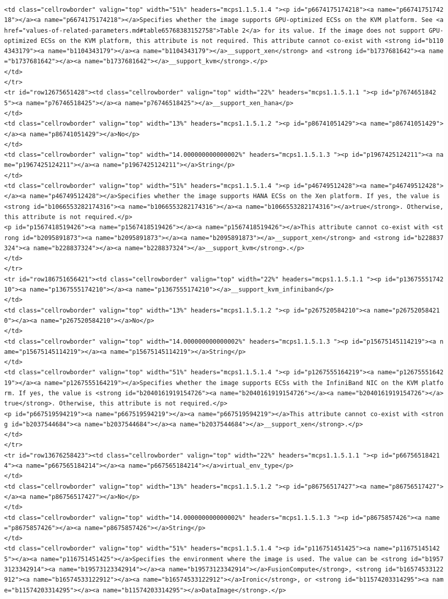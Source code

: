     <td class="cellrowborder" valign="top" width="51%" headers="mcps1.1.5.1.4 "><p id="p6674175174218"><a name="p6674175174218"></a><a name="p6674175174218"></a>Specifies whether the image supports GPU-optimized ECSs on the KVM platform. See <a href="values-of-related-parameters.md#table65768383152758">Table 2</a> for its value. If the image does not support GPU-optimized ECSs on the KVM platform, this attribute is not required. This attribute cannot co-exist with <strong id="b1104343179"><a name="b1104343179"></a><a name="b1104343179"></a>__support_xen</strong> and <strong id="b1737681642"><a name="b1737681642"></a><a name="b1737681642"></a>__support_kvm</strong>.</p>
    </td>
    </tr>
    <tr id="row12675651428"><td class="cellrowborder" valign="top" width="22%" headers="mcps1.1.5.1.1 "><p id="p76746518425"><a name="p76746518425"></a><a name="p76746518425"></a>__support_xen_hana</p>
    </td>
    <td class="cellrowborder" valign="top" width="13%" headers="mcps1.1.5.1.2 "><p id="p86741051429"><a name="p86741051429"></a><a name="p86741051429"></a>No</p>
    </td>
    <td class="cellrowborder" valign="top" width="14.000000000000002%" headers="mcps1.1.5.1.3 "><p id="p1967425124211"><a name="p1967425124211"></a><a name="p1967425124211"></a>String</p>
    </td>
    <td class="cellrowborder" valign="top" width="51%" headers="mcps1.1.5.1.4 "><p id="p46749512428"><a name="p46749512428"></a><a name="p46749512428"></a>Specifies whether the image supports HANA ECSs on the Xen platform. If yes, the value is <strong id="b1066553282174316"><a name="b1066553282174316"></a><a name="b1066553282174316"></a>true</strong>. Otherwise, this attribute is not required.</p>
    <p id="p1567418519426"><a name="p1567418519426"></a><a name="p1567418519426"></a>This attribute cannot co-exist with <strong id="b2095891873"><a name="b2095891873"></a><a name="b2095891873"></a>__support_xen</strong> and <strong id="b228837324"><a name="b228837324"></a><a name="b228837324"></a>__support_kvm</strong>.</p>
    </td>
    </tr>
    <tr id="row186751656421"><td class="cellrowborder" valign="top" width="22%" headers="mcps1.1.5.1.1 "><p id="p1367555174210"><a name="p1367555174210"></a><a name="p1367555174210"></a>__support_kvm_infiniband</p>
    </td>
    <td class="cellrowborder" valign="top" width="13%" headers="mcps1.1.5.1.2 "><p id="p267520584210"><a name="p267520584210"></a><a name="p267520584210"></a>No</p>
    </td>
    <td class="cellrowborder" valign="top" width="14.000000000000002%" headers="mcps1.1.5.1.3 "><p id="p15675145114219"><a name="p15675145114219"></a><a name="p15675145114219"></a>String</p>
    </td>
    <td class="cellrowborder" valign="top" width="51%" headers="mcps1.1.5.1.4 "><p id="p1267555164219"><a name="p1267555164219"></a><a name="p1267555164219"></a>Specifies whether the image supports ECSs with the InfiniBand NIC on the KVM platform. If yes, the value is <strong id="b2040161919154726"><a name="b2040161919154726"></a><a name="b2040161919154726"></a>true</strong>. Otherwise, this attribute is not required.</p>
    <p id="p667519594219"><a name="p667519594219"></a><a name="p667519594219"></a>This attribute cannot co-exist with <strong id="b2037544684"><a name="b2037544684"></a><a name="b2037544684"></a>__support_xen</strong>.</p>
    </td>
    </tr>
    <tr id="row13676258423"><td class="cellrowborder" valign="top" width="22%" headers="mcps1.1.5.1.1 "><p id="p667565184214"><a name="p667565184214"></a><a name="p667565184214"></a>virtual_env_type</p>
    </td>
    <td class="cellrowborder" valign="top" width="13%" headers="mcps1.1.5.1.2 "><p id="p86756517427"><a name="p86756517427"></a><a name="p86756517427"></a>No</p>
    </td>
    <td class="cellrowborder" valign="top" width="14.000000000000002%" headers="mcps1.1.5.1.3 "><p id="p8675857426"><a name="p8675857426"></a><a name="p8675857426"></a>String</p>
    </td>
    <td class="cellrowborder" valign="top" width="51%" headers="mcps1.1.5.1.4 "><p id="p116751451425"><a name="p116751451425"></a><a name="p116751451425"></a>Specifies the environment where the image is used. The value can be <strong id="b19573123342914"><a name="b19573123342914"></a><a name="b19573123342914"></a>FusionCompute</strong>, <strong id="b16574533122912"><a name="b16574533122912"></a><a name="b16574533122912"></a>Ironic</strong>, or <strong id="b11574203314295"><a name="b11574203314295"></a><a name="b11574203314295"></a>DataImage</strong>.</p>